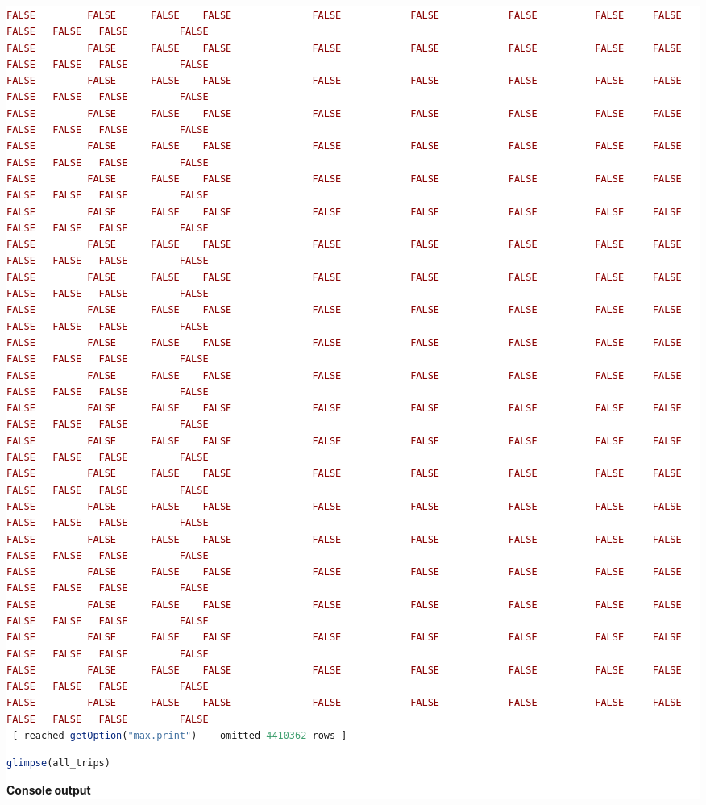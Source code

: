 ```r
FALSE         FALSE      FALSE    FALSE              FALSE            FALSE            FALSE          FALSE     FALSE     FALSE   FALSE   FALSE         FALSE
FALSE         FALSE      FALSE    FALSE              FALSE            FALSE            FALSE          FALSE     FALSE     FALSE   FALSE   FALSE         FALSE
FALSE         FALSE      FALSE    FALSE              FALSE            FALSE            FALSE          FALSE     FALSE     FALSE   FALSE   FALSE         FALSE
FALSE         FALSE      FALSE    FALSE              FALSE            FALSE            FALSE          FALSE     FALSE     FALSE   FALSE   FALSE         FALSE
FALSE         FALSE      FALSE    FALSE              FALSE            FALSE            FALSE          FALSE     FALSE     FALSE   FALSE   FALSE         FALSE
FALSE         FALSE      FALSE    FALSE              FALSE            FALSE            FALSE          FALSE     FALSE     FALSE   FALSE   FALSE         FALSE
FALSE         FALSE      FALSE    FALSE              FALSE            FALSE            FALSE          FALSE     FALSE     FALSE   FALSE   FALSE         FALSE
FALSE         FALSE      FALSE    FALSE              FALSE            FALSE            FALSE          FALSE     FALSE     FALSE   FALSE   FALSE         FALSE
FALSE         FALSE      FALSE    FALSE              FALSE            FALSE            FALSE          FALSE     FALSE     FALSE   FALSE   FALSE         FALSE
FALSE         FALSE      FALSE    FALSE              FALSE            FALSE            FALSE          FALSE     FALSE     FALSE   FALSE   FALSE         FALSE
FALSE         FALSE      FALSE    FALSE              FALSE            FALSE            FALSE          FALSE     FALSE     FALSE   FALSE   FALSE         FALSE
FALSE         FALSE      FALSE    FALSE              FALSE            FALSE            FALSE          FALSE     FALSE     FALSE   FALSE   FALSE         FALSE
FALSE         FALSE      FALSE    FALSE              FALSE            FALSE            FALSE          FALSE     FALSE     FALSE   FALSE   FALSE         FALSE
FALSE         FALSE      FALSE    FALSE              FALSE            FALSE            FALSE          FALSE     FALSE     FALSE   FALSE   FALSE         FALSE
FALSE         FALSE      FALSE    FALSE              FALSE            FALSE            FALSE          FALSE     FALSE     FALSE   FALSE   FALSE         FALSE
FALSE         FALSE      FALSE    FALSE              FALSE            FALSE            FALSE          FALSE     FALSE     FALSE   FALSE   FALSE         FALSE
FALSE         FALSE      FALSE    FALSE              FALSE            FALSE            FALSE          FALSE     FALSE     FALSE   FALSE   FALSE         FALSE
FALSE         FALSE      FALSE    FALSE              FALSE            FALSE            FALSE          FALSE     FALSE     FALSE   FALSE   FALSE         FALSE
FALSE         FALSE      FALSE    FALSE              FALSE            FALSE            FALSE          FALSE     FALSE     FALSE   FALSE   FALSE         FALSE
FALSE         FALSE      FALSE    FALSE              FALSE            FALSE            FALSE          FALSE     FALSE     FALSE   FALSE   FALSE         FALSE
FALSE         FALSE      FALSE    FALSE              FALSE            FALSE            FALSE          FALSE     FALSE     FALSE   FALSE   FALSE         FALSE
FALSE         FALSE      FALSE    FALSE              FALSE            FALSE            FALSE          FALSE     FALSE     FALSE   FALSE   FALSE         FALSE
 [ reached getOption("max.print") -- omitted 4410362 rows ]
```

```r
glimpse(all_trips)
```

****************************Console output****************************
